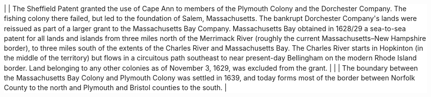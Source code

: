 |                                                                               | The Sheffield Patent granted the use of Cape Ann to members of the Plymouth Colony and the Dorchester Company. The fishing colony there failed, but led to the foundation of Salem, Massachusetts. The bankrupt Dorchester Company's lands were reissued as part of a larger grant to the Massachusetts Bay Company. Massachusetts Bay obtained in 1628/29 a sea-to-sea patent for all lands and islands from three miles north of the Merrimack River (roughly the current Massachusetts–New Hampshire border), to three miles south of the extents of the Charles River and Massachusetts Bay. The Charles River starts in Hopkinton (in the middle of the territory) but flows in a circuitous path southeast to near present-day Bellingham on the modern Rhode Island border. Land belonging to any other colonies as of November 3, 1629, was excluded from the grant.                                                                                                                                                                                                                                                                                                                                                                                                                                                                                                                                                                                                                                                                                                                                                                                                                                                                                                                                                                                                                                                                                                                                                                                                                                                                                                                                                                                                                                                                                                                                                                                         |
|                                                                               | The boundary between the Massachusetts Bay Colony and Plymouth Colony was settled in 1639, and today forms most of the border between Norfolk County to the north and Plymouth and Bristol counties to the south.                                                                                                                                                                                                                                                                                                                                                                                                                                                                                                                                                                                                                                                                                                                                                                                                                                                                                                                                                                                                                                                                                                                                                                                                                                                                                                                                                                                                                                                                                                                                                                                                                                                                                                                                                                                                                                                                                                                                                                                                                                                                                                                                                                                                                                                    |
